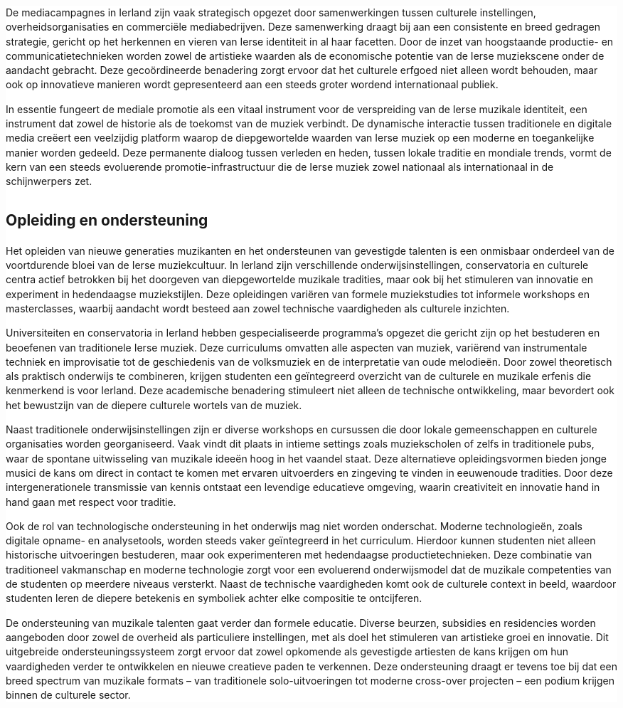 De mediacampagnes in Ierland zijn vaak strategisch opgezet door samenwerkingen tussen culturele instellingen, overheidsorganisaties en commerciële mediabedrijven. Deze samenwerking draagt bij aan een consistente en breed gedragen strategie, gericht op het herkennen en vieren van Ierse identiteit in al haar facetten. Door de inzet van hoogstaande productie- en communicatietechnieken worden zowel de artistieke waarden als de economische potentie van de Ierse muziekscene onder de aandacht gebracht. Deze gecoördineerde benadering zorgt ervoor dat het culturele erfgoed niet alleen wordt behouden, maar ook op innovatieve manieren wordt gepresenteerd aan een steeds groter wordend internationaal publiek.  

In essentie fungeert de mediale promotie als een vitaal instrument voor de verspreiding van de Ierse muzikale identiteit, een instrument dat zowel de historie als de toekomst van de muziek verbindt. De dynamische interactie tussen traditionele en digitale media creëert een veelzijdig platform waarop de diepgewortelde waarden van Ierse muziek op een moderne en toegankelijke manier worden gedeeld. Deze permanente dialoog tussen verleden en heden, tussen lokale traditie en mondiale trends, vormt de kern van een steeds evoluerende promotie-infrastructuur die de Ierse muziek zowel nationaal als internationaal in de schijnwerpers zet.


## Opleiding en ondersteuning

Het opleiden van nieuwe generaties muzikanten en het ondersteunen van gevestigde talenten is een onmisbaar onderdeel van de voortdurende bloei van de Ierse muziekcultuur. In Ierland zijn verschillende onderwijsinstellingen, conservatoria en culturele centra actief betrokken bij het doorgeven van diepgewortelde muzikale tradities, maar ook bij het stimuleren van innovatie en experiment in hedendaagse muziekstijlen. Deze opleidingen variëren van formele muziekstudies tot informele workshops en masterclasses, waarbij aandacht wordt besteed aan zowel technische vaardigheden als culturele inzichten.  

Universiteiten en conservatoria in Ierland hebben gespecialiseerde programma’s opgezet die gericht zijn op het bestuderen en beoefenen van traditionele Ierse muziek. Deze curriculums omvatten alle aspecten van muziek, variërend van instrumentale techniek en improvisatie tot de geschiedenis van de volksmuziek en de interpretatie van oude melodieën. Door zowel theoretisch als praktisch onderwijs te combineren, krijgen studenten een geïntegreerd overzicht van de culturele en muzikale erfenis die kenmerkend is voor Ierland. Deze academische benadering stimuleert niet alleen de technische ontwikkeling, maar bevordert ook het bewustzijn van de diepere culturele wortels van de muziek.  

Naast traditionele onderwijsinstellingen zijn er diverse workshops en cursussen die door lokale gemeenschappen en culturele organisaties worden georganiseerd. Vaak vindt dit plaats in intieme settings zoals muziekscholen of zelfs in traditionele pubs, waar de spontane uitwisseling van muzikale ideeën hoog in het vaandel staat. Deze alternatieve opleidingsvormen bieden jonge musici de kans om direct in contact te komen met ervaren uitvoerders en zingeving te vinden in eeuwenoude tradities. Door deze intergenerationele transmissie van kennis ontstaat een levendige educatieve omgeving, waarin creativiteit en innovatie hand in hand gaan met respect voor traditie.  

Ook de rol van technologische ondersteuning in het onderwijs mag niet worden onderschat. Moderne technologieën, zoals digitale opname- en analysetools, worden steeds vaker geïntegreerd in het curriculum. Hierdoor kunnen studenten niet alleen historische uitvoeringen bestuderen, maar ook experimenteren met hedendaagse productietechnieken. Deze combinatie van traditioneel vakmanschap en moderne technologie zorgt voor een evoluerend onderwijsmodel dat de muzikale competenties van de studenten op meerdere niveaus versterkt. Naast de technische vaardigheden komt ook de culturele context in beeld, waardoor studenten leren de diepere betekenis en symboliek achter elke compositie te ontcijferen.  

De ondersteuning van muzikale talenten gaat verder dan formele educatie. Diverse beurzen, subsidies en residencies worden aangeboden door zowel de overheid als particuliere instellingen, met als doel het stimuleren van artistieke groei en innovatie. Dit uitgebreide ondersteuningssysteem zorgt ervoor dat zowel opkomende als gevestigde artiesten de kans krijgen om hun vaardigheden verder te ontwikkelen en nieuwe creatieve paden te verkennen. Deze ondersteuning draagt er tevens toe bij dat een breed spectrum van muzikale formats – van traditionele solo-uitvoeringen tot moderne cross-over projecten – een podium krijgen binnen de culturele sector.  
